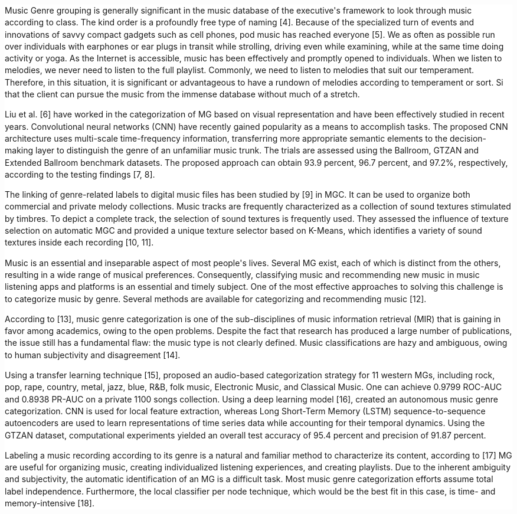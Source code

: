 Music Genre grouping is generally significant in the music database of the executive's framework to look through music according to class. The kind order is a profoundly free type of naming [4]. Because of the specialized turn of events and innovations of savvy compact gadgets such as cell phones, pod music has reached everyone [5]. We as often as possible run over individuals with earphones or ear plugs in transit while strolling, driving even while examining, while at the same time doing activity or yoga. As the Internet is accessible, music has been effectively and promptly opened to individuals. When we listen to melodies, we never need to listen to the full playlist. Commonly, we need to listen to melodies that suit our temperament. Therefore, in this situation, it is significant or advantageous to have a rundown of melodies according to temperament or sort. Si that the client can pursue the music from the immense database without much of a stretch.

Liu et al. [6] have worked in the categorization of MG based on visual representation and have been effectively studied in recent years. Convolutional neural networks (CNN) have recently gained popularity as a means to accomplish tasks. The proposed CNN architecture uses multi-scale time-frequency information, transferring more appropriate semantic elements to the decision-making layer to distinguish the genre of an unfamiliar music trunk. The trials are assessed using the Ballroom, GTZAN and Extended Ballroom benchmark datasets. The proposed approach can obtain 93.9 percent, 96.7 percent, and 97.2%, respectively, according to the testing findings [7, 8].

The linking of genre-related labels to digital music files has been studied by [9] in MGC. It can be used to organize both commercial and private melody collections. Music tracks are frequently characterized as a collection of sound textures stimulated by timbres. To depict a complete track, the selection of sound textures is frequently used. They assessed the influence of texture selection on automatic MGC and provided a unique texture selector based on K-Means, which identifies a variety of sound textures inside each recording [10, 11].

Music is an essential and inseparable aspect of most people's lives. Several MG exist, each of which is distinct from the others, resulting in a wide range of musical preferences. Consequently, classifying music and recommending new music in music listening apps and platforms is an essential and timely subject. One of the most effective approaches to solving this challenge is to categorize music by genre. Several methods are available for categorizing and recommending music [12].

According to [13], music genre categorization is one of the sub-disciplines of music information retrieval (MIR) that is gaining in favor among academics, owing to the open problems. Despite the fact that research has produced a large number of publications, the issue still has a fundamental flaw: the music type is not clearly defined. Music classifications are hazy and ambiguous, owing to human subjectivity and disagreement [14].

Using a transfer learning technique [15], proposed an audio-based categorization strategy for 11 western MGs, including rock, pop, rape, country, metal, jazz, blue, R&B, folk music, Electronic Music, and Classical Music. One can achieve 0.9799 ROC-AUC and 0.8938 PR-AUC on a private 1100 songs collection. Using a deep learning model [16], created an autonomous music genre categorization. CNN is used for local feature extraction, whereas Long Short-Term Memory (LSTM) sequence-to-sequence autoencoders are used to learn representations of time series data while accounting for their temporal dynamics. Using the GTZAN dataset, computational experiments yielded an overall test accuracy of 95.4 percent and precision of 91.87 percent.

Labeling a music recording according to its genre is a natural and familiar method to characterize its content, according to [17] MG are useful for organizing music, creating individualized listening experiences, and creating playlists. Due to the inherent ambiguity and subjectivity, the automatic identification of an MG is a difficult task. Most music genre categorization efforts assume total label independence. Furthermore, the local classifier per node technique, which would be the best fit in this case, is time- and memory-intensive [18].
